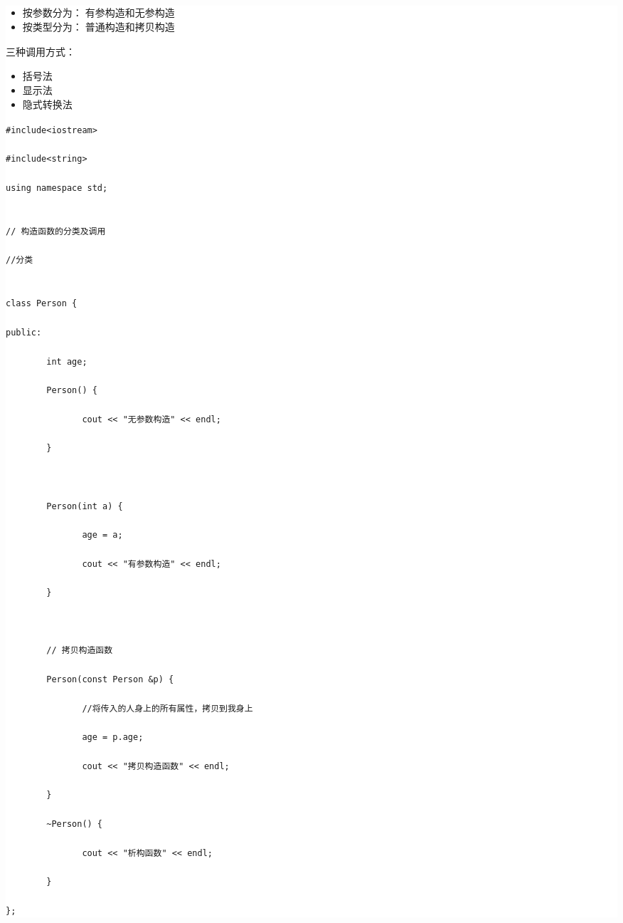 * 按参数分为： 有参构造和无参构造
* 按类型分为： 普通构造和拷贝构造


三种调用方式：

* 括号法
* 显示法
* 隐式转换法

```
#include<iostream>

#include<string>

using namespace std;


// 构造函数的分类及调用

//分类


class Person {

public:

        int age;

        Person() {

               cout << "无参数构造" << endl;

        }



        Person(int a) {

               age = a;

               cout << "有参数构造" << endl;

        }



        // 拷贝构造函数

        Person(const Person &p) {

               //将传入的人身上的所有属性，拷贝到我身上

               age = p.age;

               cout << "拷贝构造函数" << endl;

        }

        ~Person() {

               cout << "析构函数" << endl;

        }

};
```